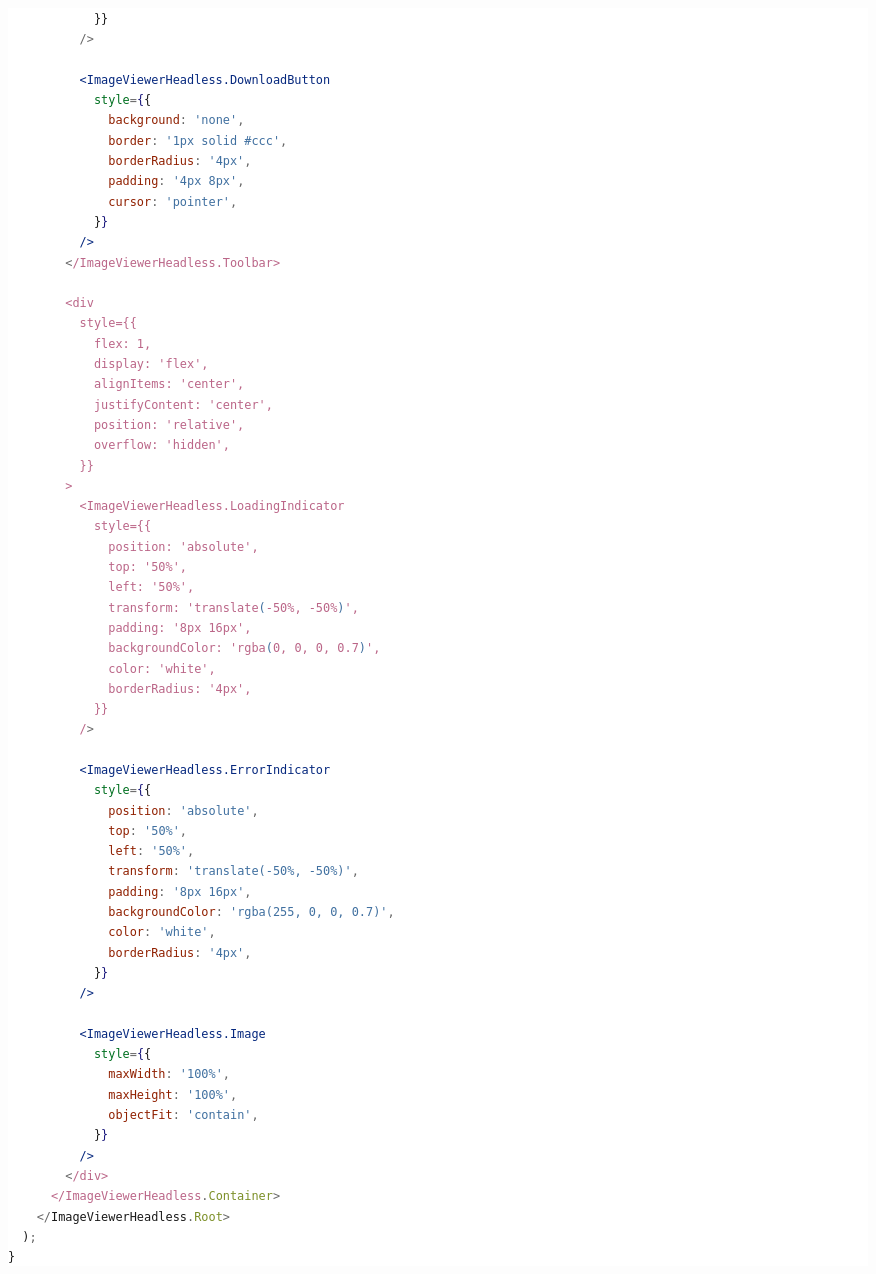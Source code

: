 ```jsx
            }}
          />
          
          <ImageViewerHeadless.DownloadButton
            style={{
              background: 'none',
              border: '1px solid #ccc',
              borderRadius: '4px',
              padding: '4px 8px',
              cursor: 'pointer',
            }}
          />
        </ImageViewerHeadless.Toolbar>
        
        <div
          style={{
            flex: 1,
            display: 'flex',
            alignItems: 'center',
            justifyContent: 'center',
            position: 'relative',
            overflow: 'hidden',
          }}
        >
          <ImageViewerHeadless.LoadingIndicator
            style={{
              position: 'absolute',
              top: '50%',
              left: '50%',
              transform: 'translate(-50%, -50%)',
              padding: '8px 16px',
              backgroundColor: 'rgba(0, 0, 0, 0.7)',
              color: 'white',
              borderRadius: '4px',
            }}
          />
          
          <ImageViewerHeadless.ErrorIndicator
            style={{
              position: 'absolute',
              top: '50%',
              left: '50%',
              transform: 'translate(-50%, -50%)',
              padding: '8px 16px',
              backgroundColor: 'rgba(255, 0, 0, 0.7)',
              color: 'white',
              borderRadius: '4px',
            }}
          />
          
          <ImageViewerHeadless.Image
            style={{
              maxWidth: '100%',
              maxHeight: '100%',
              objectFit: 'contain',
            }}
          />
        </div>
      </ImageViewerHeadless.Container>
    </ImageViewerHeadless.Root>
  );
}
```